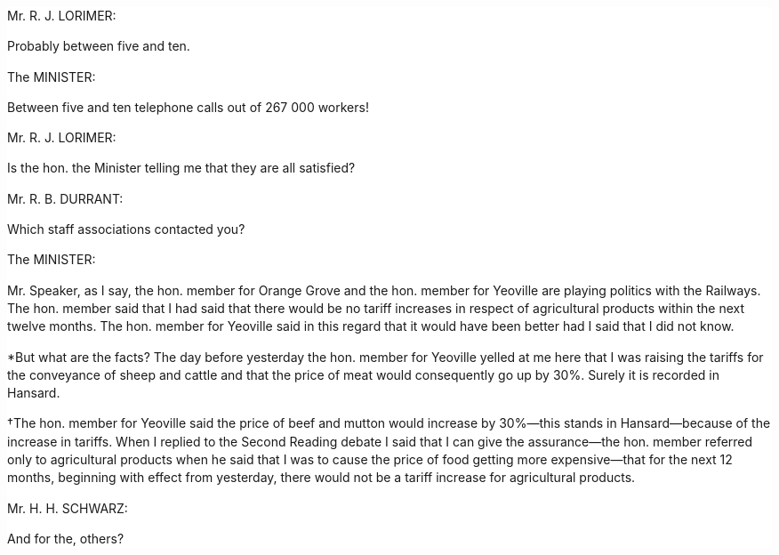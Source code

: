 </speech>

<speech by="#lorimer">

<from>Mr. <person refersTo="hansard_za">R. J. LORIMER</person>:</from>

<p>Probably between five and ten.</p>

</speech>

<speech by="#minister">

<from>The <person refersTo="hansard_za">MINISTER</person>:</from>

<p>Between five and ten telephone calls out of 267 000 workers!</p>

</speech>

<speech by="#lorimer">

<from>Mr. <person refersTo="hansard_za">R. J. LORIMER</person>:</from>

<p>Is the hon. the Minister telling me that they are all satisfied?</p>

</speech>

<speech by="#durrant">

<from>Mr. <person refersTo="hansard_za">R. B. DURRANT</person>:</from>

<p>Which staff associations contacted you?</p>

</speech>

<speech by="#minister">

<from>The <person refersTo="hansard_za">MINISTER</person>:</from>

<p>Mr. Speaker, as I say, the hon. member for Orange Grove and the hon. member for Yeoville are playing politics with the Railways. The hon. member <span class="col_2517-2518" refersTo="page_1271"/>said that I had said that there would be no tariff increases in respect of agricultural products within the next twelve months. The hon. member for Yeoville said in this regard that it would have been better had I said that I did not know.</p>

<p>*But what are the facts? The day before yesterday the hon. member for Yeoville yelled at me here that I was raising the tariffs for the conveyance of sheep and cattle and that the price of meat would consequently go up by 30%. Surely it is recorded in Hansard.</p>

<p>&#x2020;The hon. member for Yeoville said the price of beef and mutton would increase by 30%&#x2014;this stands in Hansard&#x2014;because of the increase in tariffs. When I replied to the Second Reading debate I said that I can give the assurance&#x2014;the hon. member referred only to agricultural products when he said that I was to cause the price of food getting more expensive&#x2014;that for the next 12 months, beginning with effect from yesterday, there would not be a tariff increase for agricultural products.</p>

</speech>

<speech by="#schwarz">

<from>Mr. <person refersTo="hansard_za">H. H. SCHWARZ</person>:</from>

<p>And for the, others?</p>
